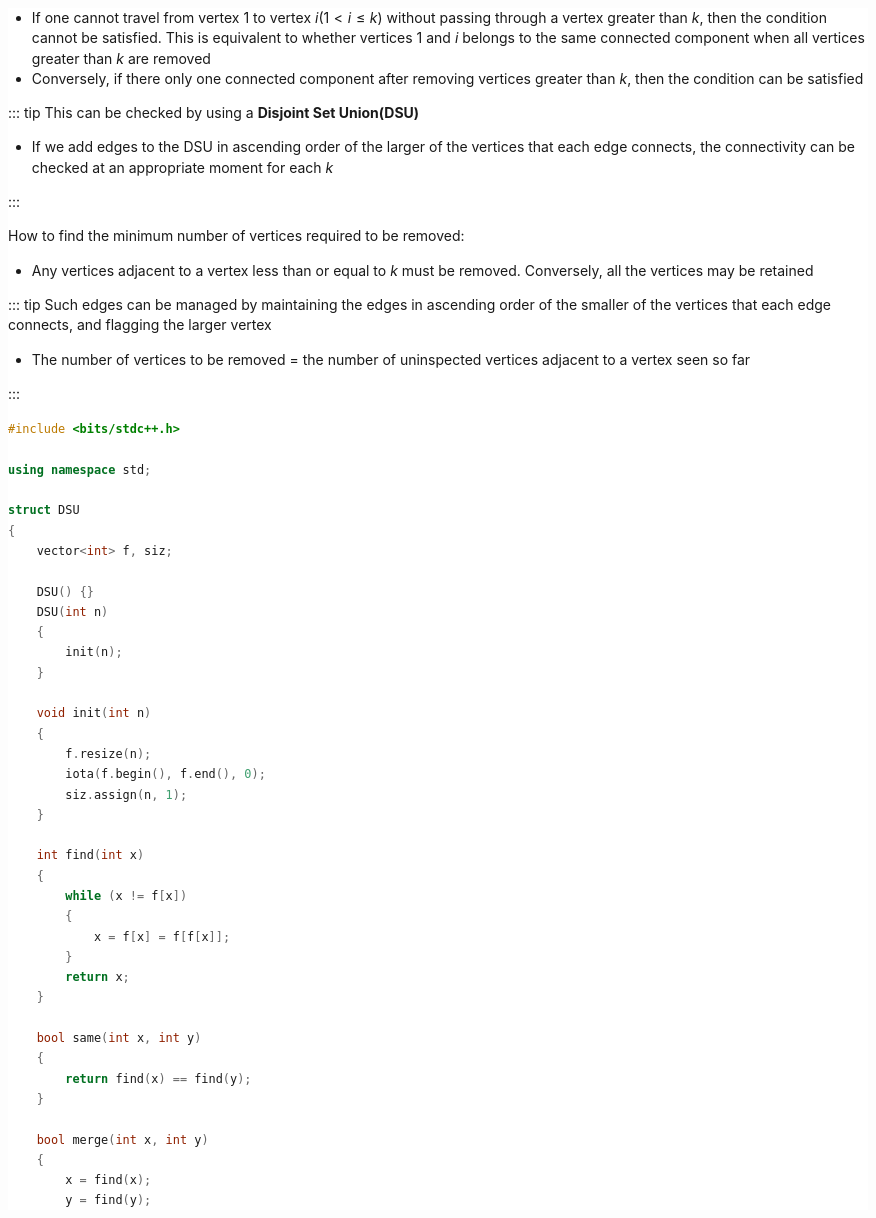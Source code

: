 - If one cannot travel from vertex $1$ to vertex $i$($1 < i \le k$) without passing through a vertex greater than $k$, then the condition cannot be satisfied. This is equivalent to whether vertices $1$ and $i$ belongs to the same connected component when all vertices greater than $k$ are removed
- Conversely, if there only one connected component after removing vertices greater than $k$, then the condition can be satisfied

::: tip
This can be checked by using a **Disjoint Set Union(DSU)**

- If we add edges to the DSU in ascending order of the larger of the vertices that each edge connects, the connectivity can be checked at an appropriate moment for each $k$

:::

How to find the minimum number of vertices required to be removed:

- Any vertices adjacent to a vertex less than or equal to $k$ must be removed. Conversely, all the vertices may be retained

::: tip
Such edges can be managed by maintaining the edges in ascending order of the smaller of the vertices that each edge connects, and flagging the larger vertex

- The number of vertices to be removed = the number of uninspected vertices adjacent to a vertex seen so far

:::

```cpp
#include <bits/stdc++.h>

using namespace std;

struct DSU
{
    vector<int> f, siz;

    DSU() {}
    DSU(int n)
    {
        init(n);
    }

    void init(int n)
    {
        f.resize(n);
        iota(f.begin(), f.end(), 0);
        siz.assign(n, 1);
    }

    int find(int x)
    {
        while (x != f[x])
        {
            x = f[x] = f[f[x]];
        }
        return x;
    }

    bool same(int x, int y)
    {
        return find(x) == find(y);
    }

    bool merge(int x, int y)
    {
        x = find(x);
        y = find(y);
```